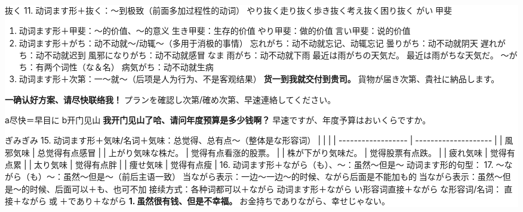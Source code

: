 抜く
11. 动词ます形＋抜く：～到极致（前面多加过程性的动词）
やり抜く走り抜く歩き抜く考え抜く困り抜く
がい
甲斐
1.  动词ます形＋甲斐：～的价值、～的意义
生き甲斐：生存的价值
やり甲斐：做的价值
言い甲斐：说的价值
13. 动词ます形＋がち：动不动就～/动辄～（多用于消极的事情）
忘れがち：动不动就忘记、动辄忘记
曇りがち：动不动就阴天
遅れがち：动不动就迟到
風邪になりがち：动不动就感冒
なま
雨がち：动不动就下雨
最近は雨がちの天気だ。
最近は雨がちな天気だ。
～がち：有两个词性（な＆名）
病気がち：动不动就生病
14. 动词ます形＋次第：一～就～（后项是人为行为、不是客观结果）
**货一到我就交付到贵司。**
貨物が届き次第、貴社に納品します。

**一确认好方案、请尽快联络我！**
プランを確認し次第/確め次第、早速連絡してください。

a尽快＝早目に
b开门见山
**我开门见山了哈、请问年度预算是多少钱啊？**
早速ですが、年度予算はおいくらですか。

ぎみぎみ
15. 动词ます形＋気味/名词＋気味：总觉得、总有点～（整体是な形容词）
|                    |                      |
| ------------------ | -------------------- |
| 風邪気味           | 总觉得有点感冒       |
| 上がり気味な株だ。 | 觉得有点看涨的股票。 |
| 株が下がり気味だ。 | 觉得股票有点跌。     |
| 疲れ気味           | 觉得有点累           |
| 太り気味           | 觉得有点胖           |
| 痩せ気味           | 觉得有点瘦           |
16. 动词ます形＋ながら（も）、～：虽然～但是～
动词ます形的句型：
17. ～ながら（も）～：虽然～但是～（前后主语一致）
当ながら表示：一边～一边～的时候、ながら后面是不能加も的
当ながら表示：虽然～但是～的时候、后面可以＋も、也可不加
接续方式：各种词都可以＋ながら
动词ます形＋ながら
い形容词直接＋ながら
な形容词/名词：
直接＋ながら
或
＋であり＋ながら
**1. 虽然很有钱、但是不幸福。**
お金持ちでありながら、幸せじゃない。
